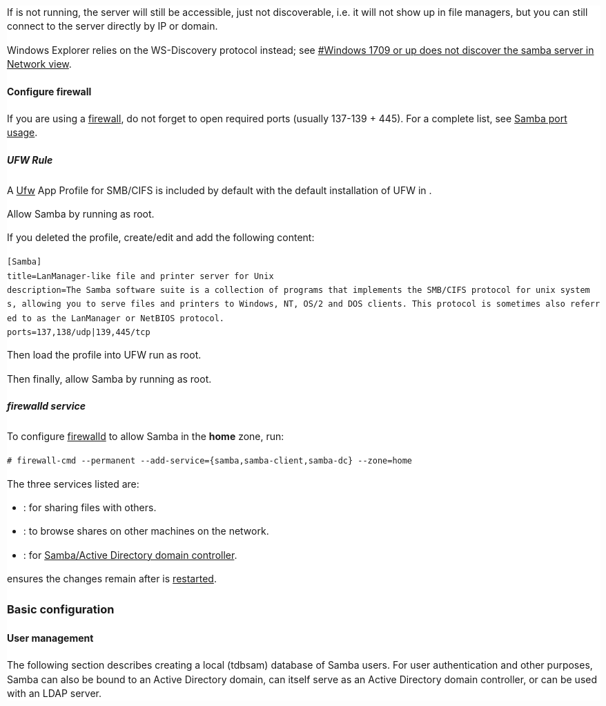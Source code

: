 If  is not running, the server will still be accessible, just not
discoverable, i.e. it will not show up in file managers, but you can
still connect to the server directly by IP or domain.

Windows Explorer relies on the WS-Discovery protocol instead; see
[\#Windows 1709 or up does not discover the samba server in Network
view](#Windows_1709_or_up_does_not_discover_the_samba_server_in_Network_view "wikilink").

#### Configure firewall

If you are using a [firewall](firewall "wikilink"), do not forget to
open required ports (usually 137-139 + 445). For a complete list, see
[Samba port usage](https://www.samba.org/~tpot/articles/firewall.html).

##### UFW Rule

A [Ufw](Ufw "wikilink") App Profile for SMB/CIFS is included by default
with the default installation of UFW in .

Allow Samba by running  as root.

If you deleted the profile, create/edit  and add the following content:

`[Samba]`  
`title=LanManager-like file and printer server for Unix`  
`description=The Samba software suite is a collection of programs that implements the SMB/CIFS protocol for unix systems, allowing you to serve files and printers to Windows, NT, OS/2 and DOS clients. This protocol is sometimes also referred to as the LanManager or NetBIOS protocol.`  
`ports=137,138/udp|139,445/tcp`

Then load the profile into UFW run  as root.

Then finally, allow Samba by running  as root.

##### firewalld service

To configure [firewalld](firewalld "wikilink") to allow Samba in the
**home** zone, run:

`# firewall-cmd --permanent --add-service={samba,samba-client,samba-dc} --zone=home`

The three services listed are:

- : for sharing files with others.

- : to browse shares on other machines on the network.

- : for [Samba/Active Directory domain
  controller](Samba/Active_Directory_domain_controller "wikilink").

ensures the changes remain after  is [restarted](restart "wikilink").

### Basic configuration

#### User management

The following section describes creating a local (tdbsam) database of
Samba users. For user authentication and other purposes, Samba can also
be bound to an Active Directory domain, can itself serve as an Active
Directory domain controller, or can be used with an LDAP server.
